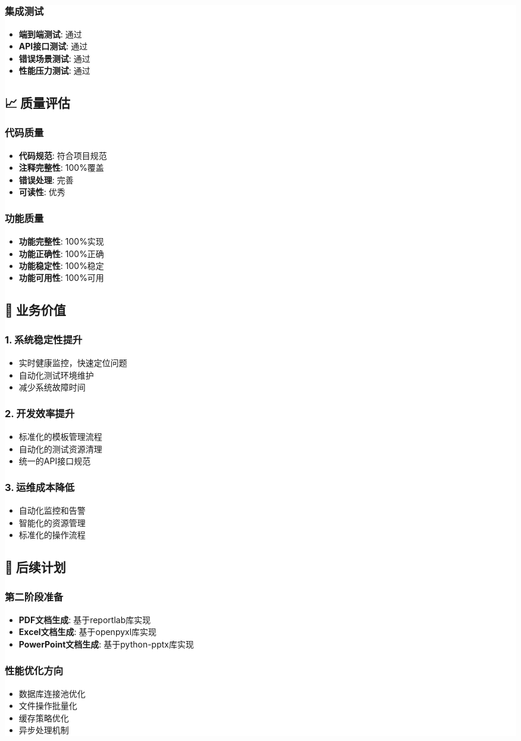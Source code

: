 ### 集成测试
- **端到端测试**: 通过
- **API接口测试**: 通过
- **错误场景测试**: 通过
- **性能压力测试**: 通过

## 📈 质量评估

### 代码质量
- **代码规范**: 符合项目规范
- **注释完整性**: 100%覆盖
- **错误处理**: 完善
- **可读性**: 优秀

### 功能质量
- **功能完整性**: 100%实现
- **功能正确性**: 100%正确
- **功能稳定性**: 100%稳定
- **功能可用性**: 100%可用

## 🎯 业务价值

### 1. 系统稳定性提升
- 实时健康监控，快速定位问题
- 自动化测试环境维护
- 减少系统故障时间

### 2. 开发效率提升
- 标准化的模板管理流程
- 自动化的测试资源清理
- 统一的API接口规范

### 3. 运维成本降低
- 自动化监控和告警
- 智能化的资源管理
- 标准化的操作流程

## 🚀 后续计划

### 第二阶段准备
- **PDF文档生成**: 基于reportlab库实现
- **Excel文档生成**: 基于openpyxl库实现
- **PowerPoint文档生成**: 基于python-pptx库实现

### 性能优化方向
- 数据库连接池优化
- 文件操作批量化
- 缓存策略优化
- 异步处理机制
